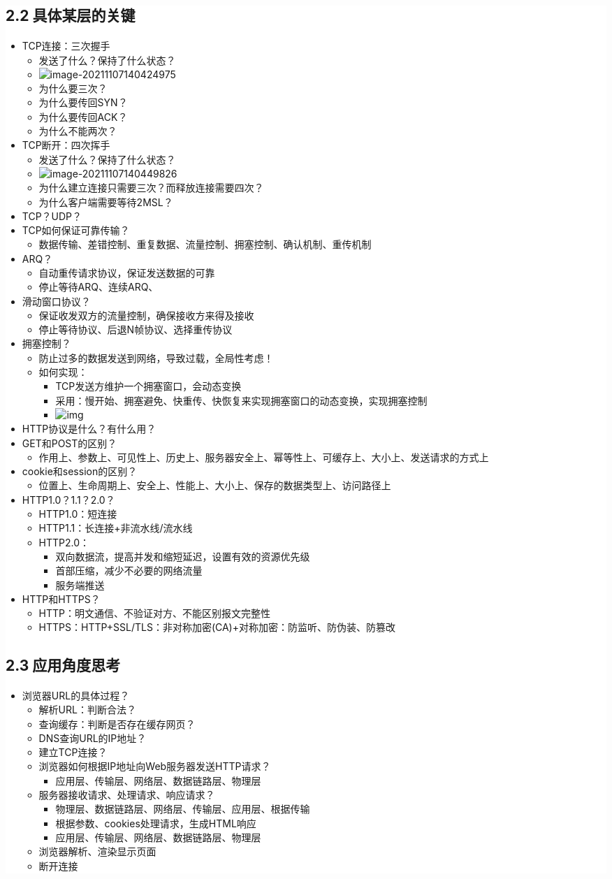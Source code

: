## 2.2 具体某层的关键

- TCP连接：三次握手
  - 发送了什么？保持了什么状态？
  - ![image-20211107140424975](计算机基础/计算机网络.assets/image-20211107140424975.png)
  - 为什么要三次？
  - 为什么要传回SYN？
  - 为什么要传回ACK？
  - 为什么不能两次？
- TCP断开：四次挥手
  - 发送了什么？保持了什么状态？
  - ![image-20211107140449826](计算机基础/计算机网络.assets/image-20211107140449826.png)
  - 为什么建立连接只需要三次？而释放连接需要四次？
  - 为什么客户端需要等待2MSL？
- TCP？UDP？
- TCP如何保证可靠传输？
  - 数据传输、差错控制、重复数据、流量控制、拥塞控制、确认机制、重传机制
- ARQ？
  - 自动重传请求协议，保证发送数据的可靠
  - 停止等待ARQ、连续ARQ、
- 滑动窗口协议？
  - 保证收发双方的流量控制，确保接收方来得及接收
  - 停止等待协议、后退N帧协议、选择重传协议
- 拥塞控制？
  - 防止过多的数据发送到网络，导致过载，全局性考虑！
  - 如何实现：
    - TCP发送方维护一个拥塞窗口，会动态变换
    - 采用：慢开始、拥塞避免、快重传、快恢复来实现拥塞窗口的动态变换，实现拥塞控制
    - ![img](计算机基础/计算机网络.assets/1455367-20180914130823754-1653261012.png)
- HTTP协议是什么？有什么用？
- GET和POST的区别？
  - 作用上、参数上、可见性上、历史上、服务器安全上、幂等性上、可缓存上、大小上、发送请求的方式上
- cookie和session的区别？
  - 位置上、生命周期上、安全上、性能上、大小上、保存的数据类型上、访问路径上
- HTTP1.0？1.1？2.0？
  - HTTP1.0：短连接
  - HTTP1.1：长连接+非流水线/流水线
  - HTTP2.0：
    - 双向数据流，提高并发和缩短延迟，设置有效的资源优先级
    - 首部压缩，减少不必要的网络流量
    - 服务端推送
- HTTP和HTTPS？
  - HTTP：明文通信、不验证对方、不能区别报文完整性
  - HTTPS：HTTP+SSL/TLS：非对称加密(CA)+对称加密：防监听、防伪装、防篡改

## 2.3 应用角度思考

- 浏览器URL的具体过程？
  - 解析URL：判断合法？
  - 查询缓存：判断是否存在缓存网页？
  - DNS查询URL的IP地址？
  - 建立TCP连接？
  - 浏览器如何根据IP地址向Web服务器发送HTTP请求？
    - 应用层、传输层、网络层、数据链路层、物理层
  - 服务器接收请求、处理请求、响应请求？
    - 物理层、数据链路层、网络层、传输层、应用层、根据传输
    - 根据参数、cookies处理请求，生成HTML响应
    - 应用层、传输层、网络层、数据链路层、物理层
  - 浏览器解析、渲染显示页面
  - 断开连接
